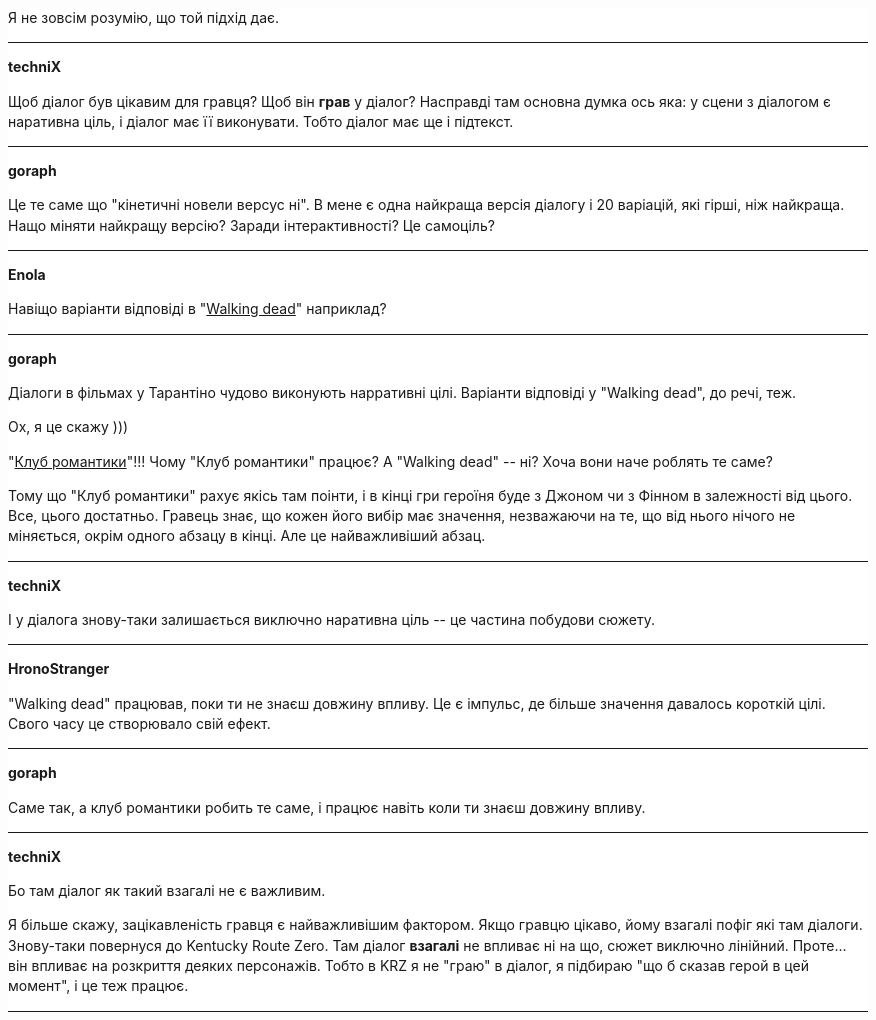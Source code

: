 Я не зовсім розумію, що той підхід дає.

---
**techniX**

Щоб діалог був цікавим для гравця? Щоб він **грав** у діалог? Насправді там основна думка ось яка: у сцени з діалогом є наративна ціль, і діалог має її виконувати. Тобто діалог має ще і підтекст.

---
**goraph**

Це те саме що "кінетичні новели версус ні". В мене є одна найкраща версія діалогу і 20 варіацій, які гірші, ніж найкраща. Нащо міняти найкращу версію? Заради інтерактивності? Це самоціль?

---
**Enola**

Навіщо варіанти відповіді в "[Walking dead](https://uk.wikipedia.org/wiki/The_Walking_Dead_(%D0%B3%D1%80%D0%B0))" наприклад?

---
**goraph**

Діалоги в фільмах у Тарантіно чудово виконують нарративні цілі. Варіанти відповіді у "Walking dead", до речі, теж.

Ох, я це скажу )))

"[Клуб романтики](https://romanceclub.fandom.com/ru/wiki/%D0%9A%D0%BB%D1%83%D0%B1_%D0%A0%D0%BE%D0%BC%D0%B0%D0%BD%D1%82%D0%B8%D0%BA%D0%B8_%D0%B2%D0%B8%D0%BA%D0%B8)"!!! Чому "Клуб романтики" працює? А "Walking dead" -- ні? Хоча вони наче роблять те саме?

Тому що "Клуб романтики" рахує якісь там поінти, і в кінці гри героїня буде з Джоном чи з Фінном в залежності від цього. Все, цього достатньо. Гравець знає, що кожен його вибір має значення, незважаючи на те, що від нього нічого не міняється, окрім одного абзацу в кінці. Але це найважливіший абзац.

---
**techniX**

І у діалога знову-таки залишається виключно наративна ціль -- це частина побудови сюжету.

---
**HronoStranger**

"Walking dead" працював, поки ти не знаєш довжину впливу. Це є імпульс, де більше значення давалось короткій цілі. Свого часу це створювало свій ефект. 

---
**goraph**

Саме так, а клуб романтики робить те саме, і працює навіть коли ти знаєш довжину впливу.

---
**techniX**

Бо там діалог як такий взагалі не є важливим. 

Я більше скажу, зацікавленість гравця є найважливішим фактором. Якщо гравцю цікаво, йому взагалі пофіг які там діалоги.
Знову-таки повернуся до Kentucky Route Zero. Там діалог **взагалі** не впливає ні на що, сюжет виключно лінійний. Проте... він впливає на розкриття деяких персонажів. Тобто в KRZ я не "граю" в діалог, я підбираю "що б сказав герой в цей момент", і це теж працює.

---